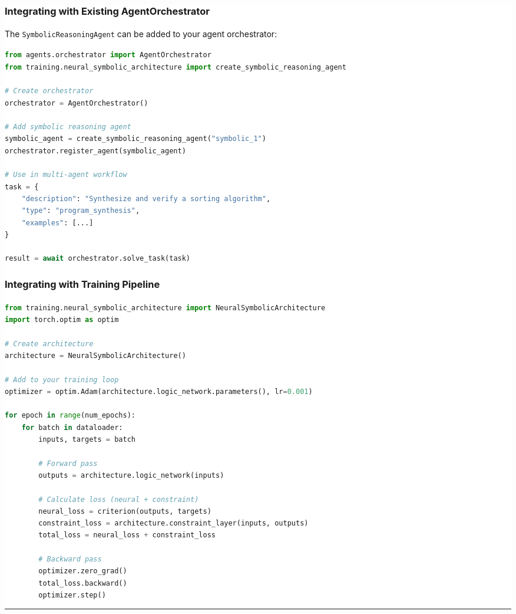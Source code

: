### Integrating with Existing AgentOrchestrator

The `SymbolicReasoningAgent` can be added to your agent orchestrator:

```python
from agents.orchestrator import AgentOrchestrator
from training.neural_symbolic_architecture import create_symbolic_reasoning_agent

# Create orchestrator
orchestrator = AgentOrchestrator()

# Add symbolic reasoning agent
symbolic_agent = create_symbolic_reasoning_agent("symbolic_1")
orchestrator.register_agent(symbolic_agent)

# Use in multi-agent workflow
task = {
    "description": "Synthesize and verify a sorting algorithm",
    "type": "program_synthesis",
    "examples": [...]
}

result = await orchestrator.solve_task(task)
```

### Integrating with Training Pipeline

```python
from training.neural_symbolic_architecture import NeuralSymbolicArchitecture
import torch.optim as optim

# Create architecture
architecture = NeuralSymbolicArchitecture()

# Add to your training loop
optimizer = optim.Adam(architecture.logic_network.parameters(), lr=0.001)

for epoch in range(num_epochs):
    for batch in dataloader:
        inputs, targets = batch
        
        # Forward pass
        outputs = architecture.logic_network(inputs)
        
        # Calculate loss (neural + constraint)
        neural_loss = criterion(outputs, targets)
        constraint_loss = architecture.constraint_layer(inputs, outputs)
        total_loss = neural_loss + constraint_loss
        
        # Backward pass
        optimizer.zero_grad()
        total_loss.backward()
        optimizer.step()
```

---